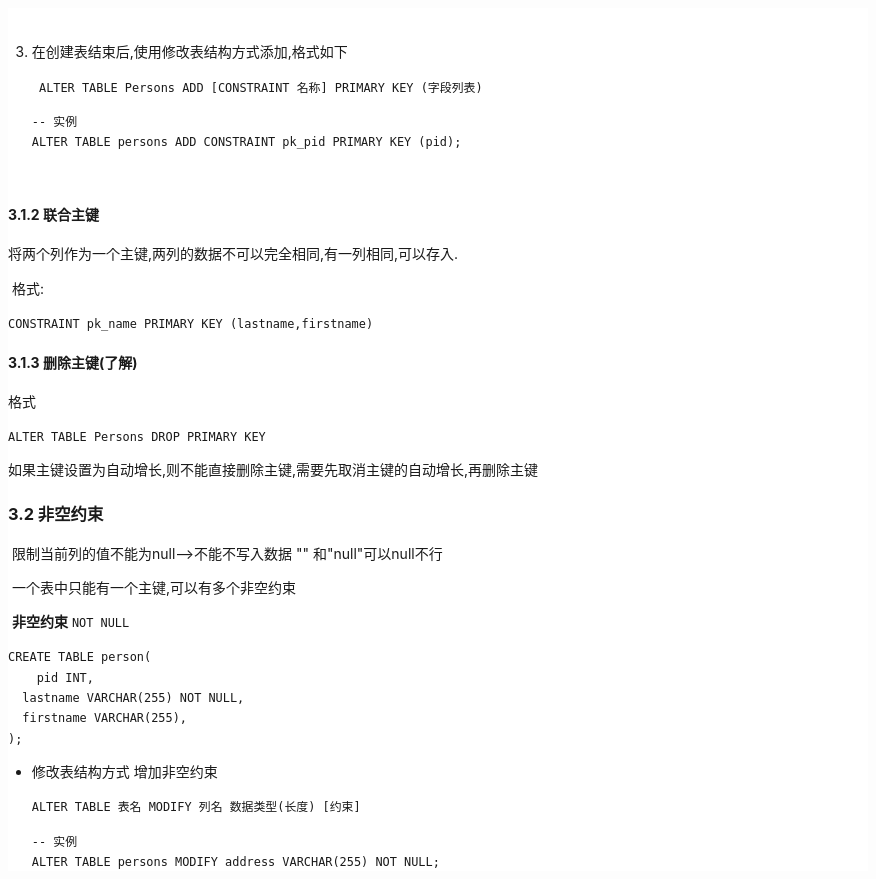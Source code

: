    ​

3. 在创建表结束后,使用修改表结构方式添加,格式如下

   ```mysql
    ALTER TABLE Persons ADD [CONSTRAINT 名称] PRIMARY KEY (字段列表)
   ```

   ```mysql
   -- 实例
   ALTER TABLE persons ADD CONSTRAINT pk_pid PRIMARY KEY (pid);
   ```

   ​

#### 3.1.2 联合主键

​	将两个列作为一个主键,两列的数据不可以完全相同,有一列相同,可以存入.

​	格式:

```mysql
CONSTRAINT pk_name PRIMARY KEY (lastname,firstname)
```

#### 3.1.3 删除主键(了解)

格式

```mysql
ALTER TABLE Persons DROP PRIMARY KEY
```

如果主键设置为自动增长,则不能直接删除主键,需要先取消主键的自动增长,再删除主键



### 3.2 非空约束

​	限制当前列的值不能为null-->不能不写入数据 "" 和"null"可以null不行

​	一个表中只能有一个主键,可以有多个非空约束

​	**非空约束**  `NOT NULL`

```mysql
CREATE TABLE person(
	pid INT,
  lastname VARCHAR(255) NOT NULL,
  firstname VARCHAR(255),
);
```

* 修改表结构方式 增加非空约束

  ```mysql
  ALTER TABLE 表名 MODIFY 列名 数据类型(长度) [约束]
  ```

  ```mysql
  -- 实例
  ALTER TABLE persons MODIFY address VARCHAR(255) NOT NULL;
  ```

